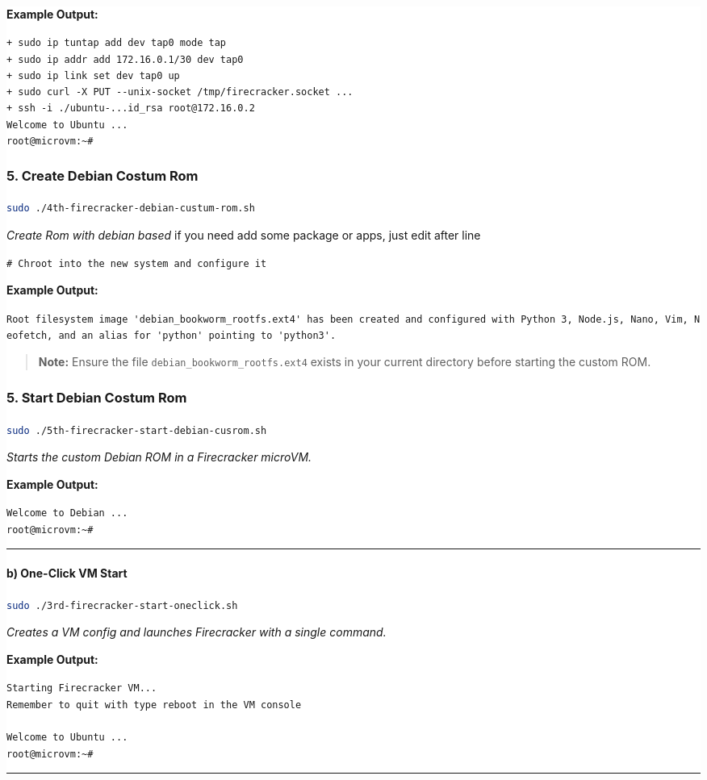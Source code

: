 **Example Output:**
```
+ sudo ip tuntap add dev tap0 mode tap
+ sudo ip addr add 172.16.0.1/30 dev tap0
+ sudo ip link set dev tap0 up
+ sudo curl -X PUT --unix-socket /tmp/firecracker.socket ...
+ ssh -i ./ubuntu-...id_rsa root@172.16.0.2
Welcome to Ubuntu ...
root@microvm:~#
```

### 5. Create Debian Costum Rom
```bash
sudo ./4th-firecracker-debian-custum-rom.sh
```
_Create Rom with debian based_
 if you need add some package or apps, just edit after line 

 ```# Chroot into the new system and configure it```
 
**Example Output:**
```
Root filesystem image 'debian_bookworm_rootfs.ext4' has been created and configured with Python 3, Node.js, Nano, Vim, Neofetch, and an alias for 'python' pointing to 'python3'.
```

> **Note:** Ensure the file `debian_bookworm_rootfs.ext4` exists in your current directory before starting the custom ROM.

### 5. Start Debian Costum Rom

```bash
sudo ./5th-firecracker-start-debian-cusrom.sh
```
_Starts the custom Debian ROM in a Firecracker microVM._

**Example Output:**
```
Welcome to Debian ...
root@microvm:~#
```
---



#### b) One-Click VM Start

```bash
sudo ./3rd-firecracker-start-oneclick.sh
```
_Creates a VM config and launches Firecracker with a single command._

**Example Output:**
```
Starting Firecracker VM...
Remember to quit with type reboot in the VM console

Welcome to Ubuntu ...
root@microvm:~#
```

---